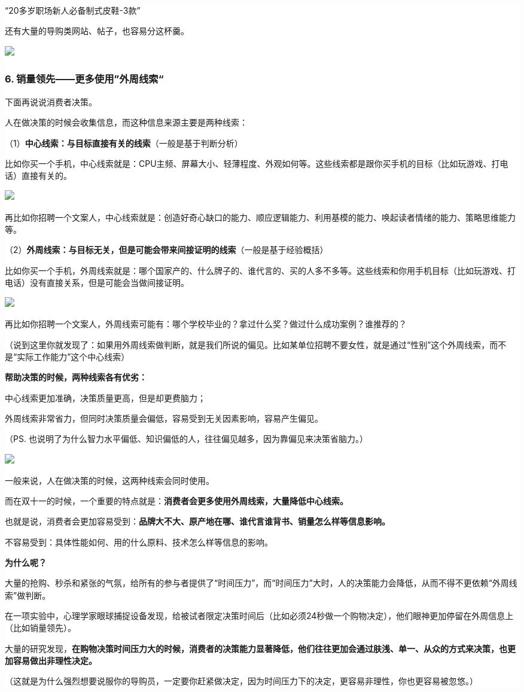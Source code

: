 “20多岁职场新人必备制式皮鞋-3款”

还有大量的导购类网站、帖子，也容易分这杯羹。


![](./_image/40.9.jpg)

### 6. 销量领先——更多使用”外周线索“

下面再说说消费者决策。

人在做决策的时候会收集信息，而这种信息来源主要是两种线索：

（1）**中心线索：与目标直接有关的线索**（一般是基于判断分析）

比如你买一个手机，中心线索就是：CPU主频、屏幕大小、轻薄程度、外观如何等。这些线索都是跟你买手机的目标（比如玩游戏、打电话）直接有关的。


![](./_image/40.10.jpg)

再比如你招聘一个文案人，中心线索就是：创造好奇心缺口的能力、顺应逻辑能力、利用基模的能力、唤起读者情绪的能力、策略思维能力等。

（2）**外周线索：与目标无关，但是可能会带来间接证明的线索**（一般是基于经验概括）

比如你买一个手机，外周线索就是：哪个国家产的、什么牌子的、谁代言的、买的人多不多等。这些线索和你用手机目标（比如玩游戏、打电话）没有直接关系，但是可能会当做间接证明。



![](./_image/40.11.jpg)

再比如你招聘一个文案人，外周线索可能有：哪个学校毕业的？拿过什么奖？做过什么成功案例？谁推荐的？

（说到这里你就发现了：如果用外周线索做判断，就是我们所说的偏见。比如某单位招聘不要女性，就是通过“性别”这个外周线索，而不是“实际工作能力”这个中心线索）

**帮助决策的时候，两种线索各有优劣：**

中心线索更加准确，决策质量更高，但是却更费脑力；

外周线索非常省力，但同时决策质量会偏低，容易受到无关因素影响，容易产生偏见。

（PS. 也说明了为什么智力水平偏低、知识偏低的人，往往偏见越多，因为靠偏见来决策省脑力。）


![](./_image/40.12.jpg)

一般来说，人在做决策的时候，这两种线索会同时使用。

而在双十一的时候，一个重要的特点就是：**消费者会更多使用外周线索，大量降低中心线索。**



也就是说，消费者会更加容易受到：**品牌大不大、原产地在哪、谁代言谁背书、销量怎么样等信息影响。**

不容易受到：具体性能如何、用的什么原料、技术怎么样等信息的影响。

**为什么呢？**

大量的抢购、秒杀和紧张的气氛，给所有的参与者提供了“时间压力”，而“时间压力”大时，人的决策能力会降低，从而不得不更依赖“外周线索”做判断。

在一项实验中，心理学家眼球捕捉设备发现，给被试者限定决策时间后（比如必须24秒做一个购物决定），他们眼神更加停留在外周信息上（比如销量领先）。

大量的研究发现，**在购物决策时间压力大的时候，消费者的决策能力显著降低，他们往往更加会通过肤浅、单一、从众的方式来决策，也更加容易做出非理性决定。**

（这就是为什么强烈想要说服你的导购员，一定要你赶紧做决定，因为时间压力下的决定，更容易非理性，你也更容易被忽悠。）
